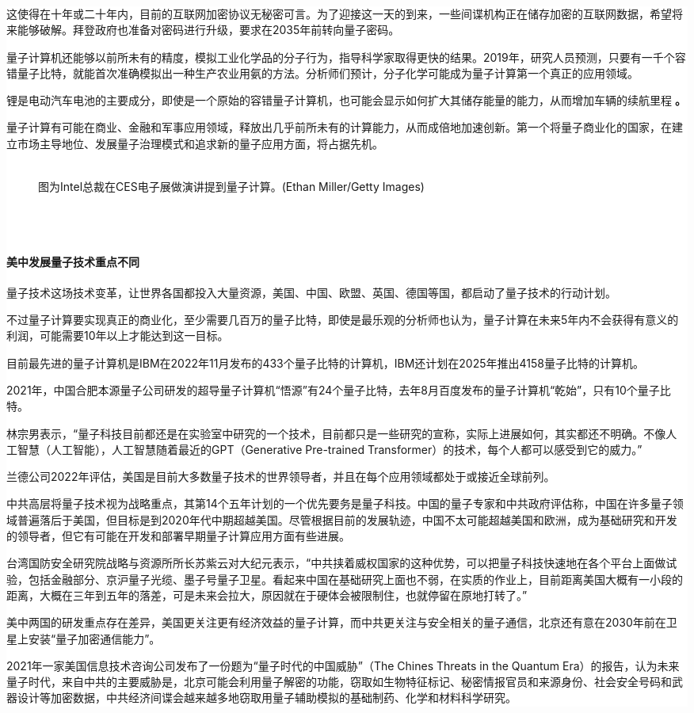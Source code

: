  这使得在十年或二十年内，目前的互联网加密协议无秘密可言。为了迎接这一天的到来，一些间谍机构正在储存加密的互联网数据，希望将来能够破解。拜登政府也准备对密码进行升级，要求在2035年前转向量子密码。
</p>
<p>
 量子计算机还能够以前所未有的精度，模拟工业化学品的分子行为，指导科学家取得更快的结果。2019年，研究人员预测，只要有一千个容错量子比特，就能首次准确模拟出一种生产农业用氨的方法。分析师们预计，分子化学可能成为量子计算第一个真正的应用领域。
</p>
<p>
 锂是电动汽车电池的主要成分，即使是一个原始的容错量子计算机，也可能会显示如何扩大其储存能量的能力，从而增加车辆的续航里程
 <strong>
  。
 </strong>
</p>
<p>
 量子计算有可能在商业、金融和军事应用领域，释放出几乎前所未有的计算能力，从而成倍地加速创新。第一个将量子商业化的国家，在建立市场主导地位、发展量子治理模式和追求新的量子应用方面，将占据先机。
</p>
<figure aria-describedby="caption-attachment-10600687" class="wp-caption aligncenter" id="attachment_10600687" style="width: 600px">
 <ok href="https://i.epochtimes.com/assets/uploads/2018/07/154616f607482bb9_ttl7dayxGu_quantum.jpg" target="_blank">
  <img alt="" class="size-large wp-image-10600687" src="https://i.epochtimes.com/assets/uploads/2018/07/154616f607482bb9_ttl7dayxGu_quantum-600x403.jpg"/>
 </ok>
 <br/><figcaption class="wp-caption-text" id="caption-attachment-10600687">
  图为Intel总裁在CES电子展做演讲提到量子计算。(Ethan Miller/Getty Images)
 </figcaption><br/>
</figure><br/>
<h4>
 美中发展量子技术重点不同
</h4>
<p>
 量子技术这场技术变革，让世界各国都投入大量资源，美国、中国、欧盟、英国、德国等国，都启动了量子技术的行动计划。
</p>
<p>
 不过量子计算要实现真正的商业化，至少需要几百万的量子比特，即使是最乐观的分析师也认为，量子计算在未来5年内不会获得有意义的利润，可能需要10年以上才能达到这一目标。
</p>
<p>
 目前最先进的量子计算机是IBM在2022年11月发布的433个量子比特的计算机，IBM还计划在2025年推出4158量子比特的计算机。
</p>
<p>
 2021年，中国合肥本源量子公司研发的超导量子计算机“悟源”有24个量子比特，去年8月百度发布的量子计算机“乾始”，只有10个量子比特。
</p>
<p>
 林宗男表示，“量子科技目前都还是在实验室中研究的一个技术，目前都只是一些研究的宣称，实际上进展如何，其实都还不明确。不像人工智慧（人工智能），人工智慧随着最近的GPT（Generative Pre-trained Transformer）的技术，每个人都可以感受到它的威力。”
</p>
<p>
 兰德公司2022年评估，美国是目前大多数量子技术的世界领导者，并且在每个应用领域都处于或接近全球前列。
</p>
<p>
 中共高层将量子技术视为战略重点，其第14个五年计划的一个优先要务是量子科技。中国的量子专家和中共政府评估称，中国在许多量子领域普遍落后于美国，但目标是到2020年代中期超越美国。尽管根据目前的发展轨迹，中国不太可能超越美国和欧洲，成为基础研究和开发的领导者，但它有可能在开发和部署早期量子计算应用方面有些进展。
</p>
<p>
 台湾国防安全研究院战略与资源所所长苏紫云对大纪元表示，“中共挟着威权国家的这种优势，可以把量子科技快速地在各个平台上面做试验，包括金融部分、京沪量子光缆、墨子号量子卫星。看起来中国在基础研究上面也不弱，在实质的作业上，目前距离美国大概有一小段的距离，大概在三年到五年的落差，可是未来会拉大，原因就在于硬体会被限制住，也就停留在原地打转了。”
</p>
<p>
 美中两国的研发重点存在差异，美国更关注更有经济效益的量子计算，而中共更关注与安全相关的量子通信，北京还有意在2030年前在卫星上安装“量子加密通信能力”。
</p>
<p>
 2021年一家美国信息技术咨询公司发布了一份题为“量子时代的中国威胁”（The Chines Threats in the Quantum Era）的报告，认为未来量子时代，来自中共的主要威胁是，北京可能会利用量子解密的功能，窃取如生物特征标记、秘密情报官员和来源身份、社会安全号码和武器设计等加密数据，中共经济间谍会越来越多地窃取用量子辅助模拟的基础制药、化学和材料科学研究。
</p>